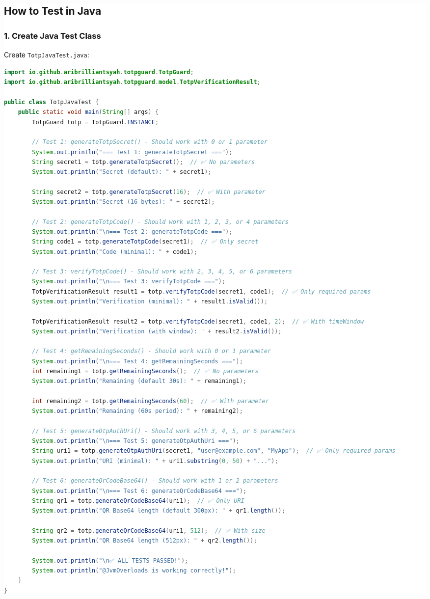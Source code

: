 
## How to Test in Java

### 1. Create Java Test Class

Create `TotpJavaTest.java`:

```java
import io.github.aribrilliantsyah.totpguard.TotpGuard;
import io.github.aribrilliantsyah.totpguard.model.TotpVerificationResult;

public class TotpJavaTest {
    public static void main(String[] args) {
        TotpGuard totp = TotpGuard.INSTANCE;
        
        // Test 1: generateTotpSecret() - Should work with 0 or 1 parameter
        System.out.println("=== Test 1: generateTotpSecret ===");
        String secret1 = totp.generateTotpSecret();  // ✅ No parameters
        System.out.println("Secret (default): " + secret1);
        
        String secret2 = totp.generateTotpSecret(16);  // ✅ With parameter
        System.out.println("Secret (16 bytes): " + secret2);
        
        // Test 2: generateTotpCode() - Should work with 1, 2, 3, or 4 parameters
        System.out.println("\n=== Test 2: generateTotpCode ===");
        String code1 = totp.generateTotpCode(secret1);  // ✅ Only secret
        System.out.println("Code (minimal): " + code1);
        
        // Test 3: verifyTotpCode() - Should work with 2, 3, 4, 5, or 6 parameters
        System.out.println("\n=== Test 3: verifyTotpCode ===");
        TotpVerificationResult result1 = totp.verifyTotpCode(secret1, code1);  // ✅ Only required params
        System.out.println("Verification (minimal): " + result1.isValid());
        
        TotpVerificationResult result2 = totp.verifyTotpCode(secret1, code1, 2);  // ✅ With timeWindow
        System.out.println("Verification (with window): " + result2.isValid());
        
        // Test 4: getRemainingSeconds() - Should work with 0 or 1 parameter
        System.out.println("\n=== Test 4: getRemainingSeconds ===");
        int remaining1 = totp.getRemainingSeconds();  // ✅ No parameters
        System.out.println("Remaining (default 30s): " + remaining1);
        
        int remaining2 = totp.getRemainingSeconds(60);  // ✅ With parameter
        System.out.println("Remaining (60s period): " + remaining2);
        
        // Test 5: generateOtpAuthUri() - Should work with 3, 4, 5, or 6 parameters
        System.out.println("\n=== Test 5: generateOtpAuthUri ===");
        String uri1 = totp.generateOtpAuthUri(secret1, "user@example.com", "MyApp");  // ✅ Only required params
        System.out.println("URI (minimal): " + uri1.substring(0, 50) + "...");
        
        // Test 6: generateQrCodeBase64() - Should work with 1 or 2 parameters
        System.out.println("\n=== Test 6: generateQrCodeBase64 ===");
        String qr1 = totp.generateQrCodeBase64(uri1);  // ✅ Only URI
        System.out.println("QR Base64 length (default 300px): " + qr1.length());
        
        String qr2 = totp.generateQrCodeBase64(uri1, 512);  // ✅ With size
        System.out.println("QR Base64 length (512px): " + qr2.length());
        
        System.out.println("\n✅ ALL TESTS PASSED!");
        System.out.println("@JvmOverloads is working correctly!");
    }
}
```
